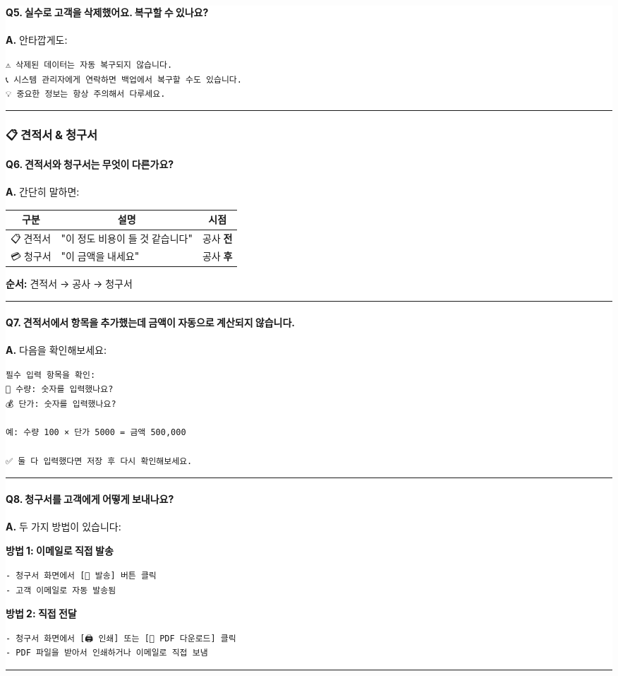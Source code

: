 #### Q5. 실수로 고객을 삭제했어요. 복구할 수 있나요?

**A.** 안타깝게도:

```
⚠️ 삭제된 데이터는 자동 복구되지 않습니다.
📞 시스템 관리자에게 연락하면 백업에서 복구할 수도 있습니다.
💡 중요한 정보는 항상 주의해서 다루세요.
```

---

### 📋 견적서 & 청구서

#### Q6. 견적서와 청구서는 무엇이 다른가요?

**A.** 간단히 말하면:

| 구분 | 설명 | 시점 |
|------|------|------|
| 📋 견적서 | "이 정도 비용이 들 것 같습니다" | 공사 **전** |
| 💳 청구서 | "이 금액을 내세요" | 공사 **후** |

**순서:** 견적서 → 공사 → 청구서

---

#### Q7. 견적서에서 항목을 추가했는데 금액이 자동으로 계산되지 않습니다.

**A.** 다음을 확인해보세요:

```
필수 입력 항목을 확인:
🔢 수량: 숫자를 입력했나요?
💰 단가: 숫자를 입력했나요?

예: 수량 100 × 단가 5000 = 금액 500,000

✅ 둘 다 입력했다면 저장 후 다시 확인해보세요.
```

---

#### Q8. 청구서를 고객에게 어떻게 보내나요?

**A.** 두 가지 방법이 있습니다:

**방법 1: 이메일로 직접 발송**
```
- 청구서 화면에서 [📧 발송] 버튼 클릭
- 고객 이메일로 자동 발송됨
```

**방법 2: 직접 전달**
```
- 청구서 화면에서 [🖨️ 인쇄] 또는 [📄 PDF 다운로드] 클릭
- PDF 파일을 받아서 인쇄하거나 이메일로 직접 보냄
```

---